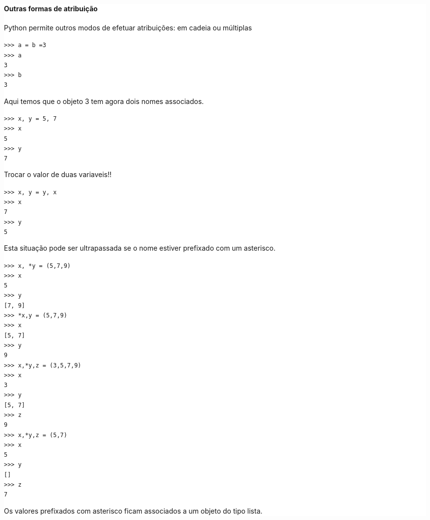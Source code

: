 #### Outras formas de atribuição

Python permite outros modos de efetuar atribuições: em cadeia ou múltiplas

    >>> a = b =3
    >>> a
    3
    >>> b
    3

Aqui temos que o objeto 3 tem agora dois nomes associados.

    >>> x, y = 5, 7
    >>> x
    5
    >>> y
    7

Trocar o valor de duas variaveis!!

    >>> x, y = y, x
    >>> x
    7
    >>> y
    5

Esta situação pode ser ultrapassada se o nome estiver prefixado com um asterisco.

    >>> x, *y = (5,7,9)
    >>> x
    5
    >>> y
    [7, 9]
    >>> *x,y = (5,7,9)
    >>> x
    [5, 7]
    >>> y
    9
    >>> x,*y,z = (3,5,7,9)
    >>> x
    3
    >>> y
    [5, 7]
    >>> z
    9
    >>> x,*y,z = (5,7)
    >>> x
    5
    >>> y
    []
    >>> z
    7

Os valores prefixados com asterisco ficam associados a um objeto do tipo lista.
